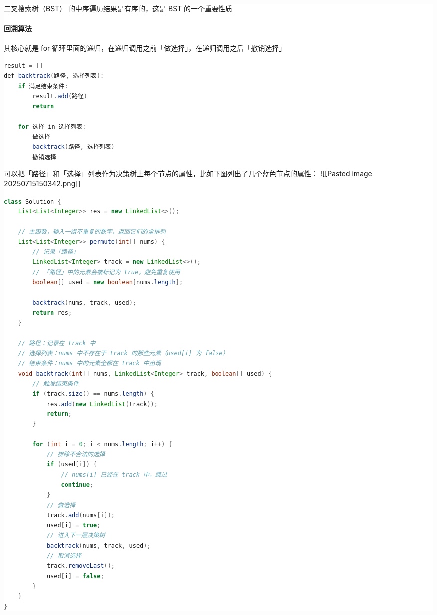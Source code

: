 ```Java
```

二叉搜索树（BST） 的中序遍历结果是有序的，这是 BST 的一个重要性质

#### 回溯算法

其核心就是 for 循环里面的递归，在递归调用之前「做选择」，在递归调用之后「撤销选择」

```Java
result = []
def backtrack(路径, 选择列表):
    if 满足结束条件:
        result.add(路径)
        return
    
    for 选择 in 选择列表:
        做选择
        backtrack(路径, 选择列表)
        撤销选择
```

可以把「路径」和「选择」列表作为决策树上每个节点的属性，比如下图列出了几个蓝色节点的属性：
![[Pasted image 20250715150342.png]]
```java
class Solution {
    List<List<Integer>> res = new LinkedList<>();

    // 主函数，输入一组不重复的数字，返回它们的全排列
    List<List<Integer>> permute(int[] nums) {
        // 记录「路径」
        LinkedList<Integer> track = new LinkedList<>();
        // 「路径」中的元素会被标记为 true，避免重复使用
        boolean[] used = new boolean[nums.length];
        
        backtrack(nums, track, used);
        return res;
    }

    // 路径：记录在 track 中
    // 选择列表：nums 中不存在于 track 的那些元素（used[i] 为 false）
    // 结束条件：nums 中的元素全都在 track 中出现
    void backtrack(int[] nums, LinkedList<Integer> track, boolean[] used) {
        // 触发结束条件
        if (track.size() == nums.length) {
            res.add(new LinkedList(track));
            return;
        }
        
        for (int i = 0; i < nums.length; i++) {
            // 排除不合法的选择
            if (used[i]) {
                // nums[i] 已经在 track 中，跳过
                continue;
            }
            // 做选择
            track.add(nums[i]);
            used[i] = true;
            // 进入下一层决策树
            backtrack(nums, track, used);
            // 取消选择
            track.removeLast();
            used[i] = false;
        }
    }
}
```